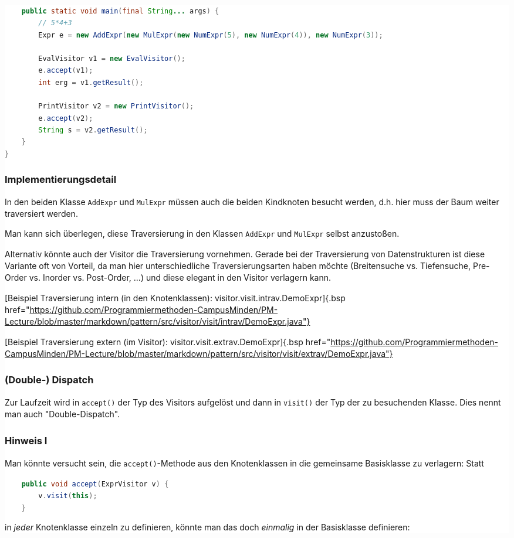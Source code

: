 ```java
    public static void main(final String... args) {
        // 5*4+3
        Expr e = new AddExpr(new MulExpr(new NumExpr(5), new NumExpr(4)), new NumExpr(3));

        EvalVisitor v1 = new EvalVisitor();
        e.accept(v1);
        int erg = v1.getResult();

        PrintVisitor v2 = new PrintVisitor();
        e.accept(v2);
        String s = v2.getResult();
    }
}
```

### Implementierungsdetail

In den beiden Klasse `AddExpr` und `MulExpr` müssen auch die beiden Kindknoten besucht
werden, d.h. hier muss der Baum weiter traversiert werden.

Man kann sich überlegen, diese Traversierung in den Klassen `AddExpr` und `MulExpr`
selbst anzustoßen.

Alternativ könnte auch der Visitor die Traversierung vornehmen. Gerade bei der Traversierung
von Datenstrukturen ist diese Variante oft von Vorteil, da man hier unterschiedliche
Traversierungsarten haben möchte (Breitensuche vs. Tiefensuche, Pre-Order vs. Inorder vs.
Post-Order, ...) und diese elegant in den Visitor verlagern kann.

[Beispiel Traversierung intern (in den Knotenklassen): visitor.visit.intrav.DemoExpr]{.bsp href="https://github.com/Programmiermethoden-CampusMinden/PM-Lecture/blob/master/markdown/pattern/src/visitor/visit/intrav/DemoExpr.java"}

[Beispiel Traversierung extern (im Visitor): visitor.visit.extrav.DemoExpr]{.bsp href="https://github.com/Programmiermethoden-CampusMinden/PM-Lecture/blob/master/markdown/pattern/src/visitor/visit/extrav/DemoExpr.java"}

### (Double-) Dispatch

Zur Laufzeit wird in `accept()` der Typ des Visitors aufgelöst und dann in `visit()` der
Typ der zu besuchenden Klasse. Dies nennt man auch "Double-Dispatch".

### Hinweis I

Man könnte versucht sein, die `accept()`-Methode aus den Knotenklassen in die gemeinsame
Basisklasse zu verlagern: Statt

```java
    public void accept(ExprVisitor v) {
        v.visit(this);
    }
```

in _jeder_ Knotenklasse einzeln zu definieren, könnte man das doch _einmalig_ in der
Basisklasse definieren:

